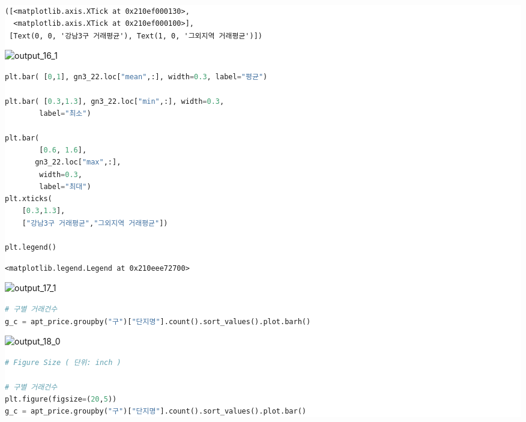 


    ([<matplotlib.axis.XTick at 0x210ef000130>,
      <matplotlib.axis.XTick at 0x210ef000100>],
     [Text(0, 0, '강남3구 거래평균'), Text(1, 0, '그외지역 거래평균')])



![output_16_1](https://user-images.githubusercontent.com/26592315/162647847-2ce674e9-01e5-49f7-b8f1-736d02df27f9.png)

    



```python
plt.bar( [0,1], gn3_22.loc["mean",:], width=0.3, label="평균")

plt.bar( [0.3,1.3], gn3_22.loc["min",:], width=0.3,
        label="최소")

plt.bar(
        [0.6, 1.6],
       gn3_22.loc["max",:],
        width=0.3,
        label="최대")
plt.xticks(
    [0.3,1.3],
    ["강남3구 거래평균","그외지역 거래평균"])

plt.legend()

```




    <matplotlib.legend.Legend at 0x210eee72700>




    
![output_17_1](https://user-images.githubusercontent.com/26592315/162647859-53669bfc-6f0a-44f3-ad01-ef0f38d09b89.png)


    



```python
# 구별 거래건수
g_c = apt_price.groupby("구")["단지명"].count().sort_values().plot.barh()
```


    
![output_18_0](https://user-images.githubusercontent.com/26592315/162647860-371f6ba0-fa08-4d5b-8d33-e171b8169916.png)
    



```python
# Figure Size ( 단위: inch )

# 구별 거래건수
plt.figure(figsize=(20,5))
g_c = apt_price.groupby("구")["단지명"].count().sort_values().plot.bar()
```
